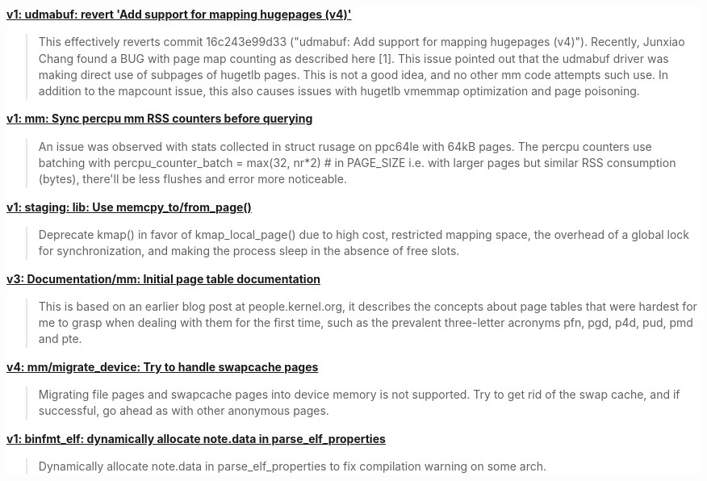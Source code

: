 **[v1: udmabuf: revert 'Add support for mapping hugepages (v4)'](http://lore.kernel.org/linux-mm/20230608204927.88711-1-mike.kravetz@oracle.com/)**

> This effectively reverts commit 16c243e99d33 ("udmabuf: Add support
> for mapping hugepages (v4)").  Recently, Junxiao Chang found a BUG
> with page map counting as described here [1].  This issue pointed out
> that the udmabuf driver was making direct use of subpages of hugetlb
> pages.  This is not a good idea, and no other mm code attempts such use.
> In addition to the mapcount issue, this also causes issues with hugetlb
> vmemmap optimization and page poisoning.
>

**[v1: mm: Sync percpu mm RSS counters before querying](http://lore.kernel.org/linux-mm/20230608171256.17827-1-mkoutny@suse.com/)**

> An issue was observed with stats collected in struct rusage on ppc64le
> with 64kB pages. The percpu counters use batching with
> 	percpu_counter_batch = max(32, nr*2) # in PAGE_SIZE
> i.e. with larger pages but similar RSS consumption (bytes), there'll be
> less flushes and error more noticeable.
>

**[v1: staging: lib: Use memcpy_to/from_page()](http://lore.kernel.org/linux-mm/20230608142553.GA341787@sumitra.com/)**

> Deprecate kmap() in favor of kmap_local_page() due to high
> cost, restricted mapping space, the overhead of a global lock
> for synchronization, and making the process sleep in the
> absence of free slots.
>

**[v3: Documentation/mm: Initial page table documentation](http://lore.kernel.org/linux-mm/20230608125501.3960093-1-linus.walleij@linaro.org/)**

> This is based on an earlier blog post at people.kernel.org,
> it describes the concepts about page tables that were hardest
> for me to grasp when dealing with them for the first time,
> such as the prevalent three-letter acronyms pfn, pgd, p4d,
> pud, pmd and pte.
>

**[v4: mm/migrate_device: Try to handle swapcache pages](http://lore.kernel.org/linux-mm/20230607172944.11713-1-mpenttil@redhat.com/)**

> Migrating file pages and swapcache pages into device memory is not supported.
> Try to get rid of the swap cache, and if successful, go ahead as
> with other anonymous pages.
>

**[v1: binfmt_elf: dynamically allocate note.data in parse_elf_properties](http://lore.kernel.org/linux-mm/20230607144227.8956-1-ansuelsmth@gmail.com/)**

> Dynamically allocate note.data in parse_elf_properties to fix
> compilation warning on some arch.
>
